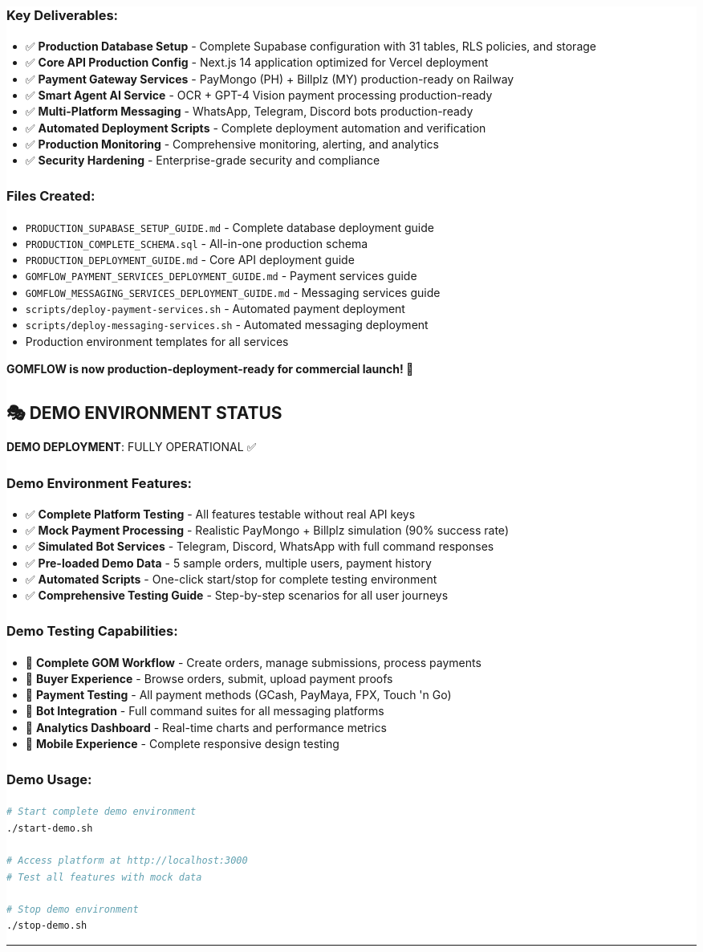 ### Key Deliverables:
- ✅ **Production Database Setup** - Complete Supabase configuration with 31 tables, RLS policies, and storage
- ✅ **Core API Production Config** - Next.js 14 application optimized for Vercel deployment
- ✅ **Payment Gateway Services** - PayMongo (PH) + Billplz (MY) production-ready on Railway
- ✅ **Smart Agent AI Service** - OCR + GPT-4 Vision payment processing production-ready
- ✅ **Multi-Platform Messaging** - WhatsApp, Telegram, Discord bots production-ready
- ✅ **Automated Deployment Scripts** - Complete deployment automation and verification
- ✅ **Production Monitoring** - Comprehensive monitoring, alerting, and analytics
- ✅ **Security Hardening** - Enterprise-grade security and compliance

### Files Created:
- `PRODUCTION_SUPABASE_SETUP_GUIDE.md` - Complete database deployment guide
- `PRODUCTION_COMPLETE_SCHEMA.sql` - All-in-one production schema
- `PRODUCTION_DEPLOYMENT_GUIDE.md` - Core API deployment guide
- `GOMFLOW_PAYMENT_SERVICES_DEPLOYMENT_GUIDE.md` - Payment services guide
- `GOMFLOW_MESSAGING_SERVICES_DEPLOYMENT_GUIDE.md` - Messaging services guide
- `scripts/deploy-payment-services.sh` - Automated payment deployment
- `scripts/deploy-messaging-services.sh` - Automated messaging deployment
- Production environment templates for all services

**GOMFLOW is now production-deployment-ready for commercial launch! 🚀**

## 🎭 DEMO ENVIRONMENT STATUS

**DEMO DEPLOYMENT**: FULLY OPERATIONAL ✅

### Demo Environment Features:
- ✅ **Complete Platform Testing** - All features testable without real API keys
- ✅ **Mock Payment Processing** - Realistic PayMongo + Billplz simulation (90% success rate)
- ✅ **Simulated Bot Services** - Telegram, Discord, WhatsApp with full command responses
- ✅ **Pre-loaded Demo Data** - 5 sample orders, multiple users, payment history
- ✅ **Automated Scripts** - One-click start/stop for complete testing environment
- ✅ **Comprehensive Testing Guide** - Step-by-step scenarios for all user journeys

### Demo Testing Capabilities:
- 🎯 **Complete GOM Workflow** - Create orders, manage submissions, process payments
- 🎯 **Buyer Experience** - Browse orders, submit, upload payment proofs
- 🎯 **Payment Testing** - All payment methods (GCash, PayMaya, FPX, Touch 'n Go)
- 🎯 **Bot Integration** - Full command suites for all messaging platforms
- 🎯 **Analytics Dashboard** - Real-time charts and performance metrics
- 🎯 **Mobile Experience** - Complete responsive design testing

### Demo Usage:
```bash
# Start complete demo environment
./start-demo.sh

# Access platform at http://localhost:3000
# Test all features with mock data

# Stop demo environment
./stop-demo.sh
```

---